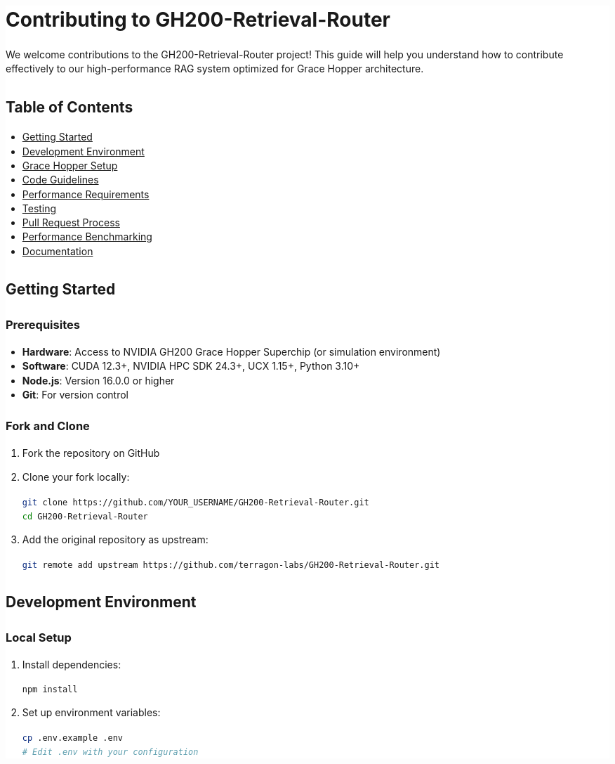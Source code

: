# Contributing to GH200-Retrieval-Router

We welcome contributions to the GH200-Retrieval-Router project! This guide will help you understand how to contribute effectively to our high-performance RAG system optimized for Grace Hopper architecture.

## Table of Contents

- [Getting Started](#getting-started)
- [Development Environment](#development-environment)
- [Grace Hopper Setup](#grace-hopper-setup)
- [Code Guidelines](#code-guidelines)
- [Performance Requirements](#performance-requirements)
- [Testing](#testing)
- [Pull Request Process](#pull-request-process)
- [Performance Benchmarking](#performance-benchmarking)
- [Documentation](#documentation)

## Getting Started

### Prerequisites

- **Hardware**: Access to NVIDIA GH200 Grace Hopper Superchip (or simulation environment)
- **Software**: CUDA 12.3+, NVIDIA HPC SDK 24.3+, UCX 1.15+, Python 3.10+
- **Node.js**: Version 16.0.0 or higher
- **Git**: For version control

### Fork and Clone

1. Fork the repository on GitHub
2. Clone your fork locally:
   ```bash
   git clone https://github.com/YOUR_USERNAME/GH200-Retrieval-Router.git
   cd GH200-Retrieval-Router
   ```

3. Add the original repository as upstream:
   ```bash
   git remote add upstream https://github.com/terragon-labs/GH200-Retrieval-Router.git
   ```

## Development Environment

### Local Setup

1. Install dependencies:
   ```bash
   npm install
   ```

2. Set up environment variables:
   ```bash
   cp .env.example .env
   # Edit .env with your configuration
   ```
